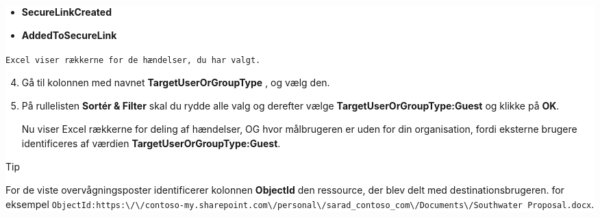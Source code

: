    - **SecureLinkCreated**
   
   - **AddedToSecureLink** 
    
    Excel viser rækkerne for de hændelser, du har valgt.
    
4. Gå til kolonnen med navnet **TargetUserOrGroupType** , og vælg den. 
    
5. På rullelisten **Sortér & Filter** skal du rydde alle valg og derefter vælge **TargetUserOrGroupType:Guest** og klikke på **OK**.
    
    Nu viser Excel rækkerne for deling af hændelser, OG hvor målbrugeren er uden for din organisation, fordi eksterne brugere identificeres af værdien **TargetUserOrGroupType:Guest**. 
  
> [!TIP]
> For de viste overvågningsposter identificerer kolonnen **ObjectId** den ressource, der blev delt med destinationsbrugeren. for eksempel  `ObjectId:https:\/\/contoso-my.sharepoint.com\/personal\/sarad_contoso_com\/Documents\/Southwater Proposal.docx`.
